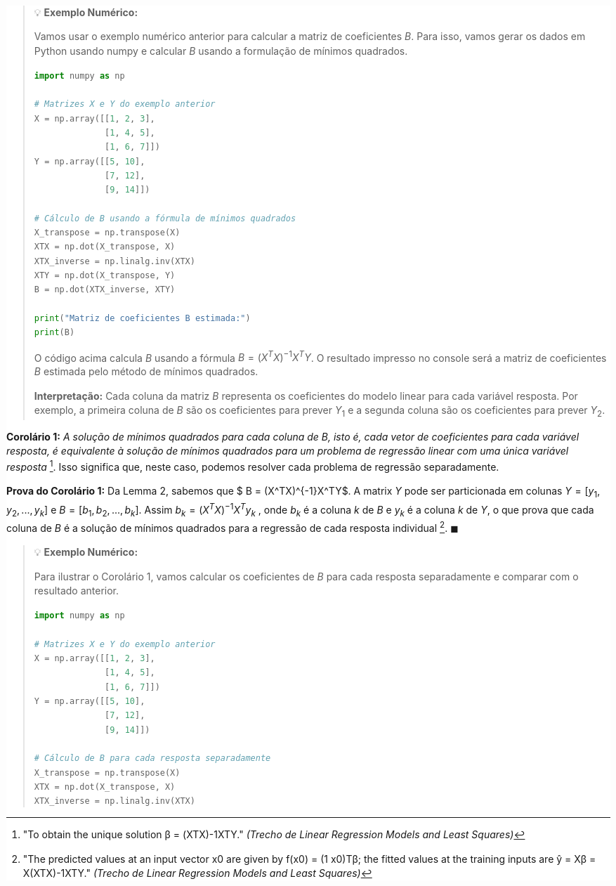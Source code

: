 > 💡 **Exemplo Numérico:**
>
> Vamos usar o exemplo numérico anterior para calcular a matriz de coeficientes $B$. Para isso, vamos gerar os dados em Python usando numpy e calcular $B$ usando a formulação de mínimos quadrados.
> ```python
> import numpy as np
>
> # Matrizes X e Y do exemplo anterior
> X = np.array([[1, 2, 3],
>               [1, 4, 5],
>               [1, 6, 7]])
> Y = np.array([[5, 10],
>               [7, 12],
>               [9, 14]])
>
> # Cálculo de B usando a fórmula de mínimos quadrados
> X_transpose = np.transpose(X)
> XTX = np.dot(X_transpose, X)
> XTX_inverse = np.linalg.inv(XTX)
> XTY = np.dot(X_transpose, Y)
> B = np.dot(XTX_inverse, XTY)
>
> print("Matriz de coeficientes B estimada:")
> print(B)
> ```
>
> O código acima calcula $B$ usando a fórmula $B = (X^TX)^{-1}X^TY$. O resultado impresso no console será a matriz de coeficientes $B$ estimada pelo método de mínimos quadrados.
>
> **Interpretação:** Cada coluna da matriz $B$ representa os coeficientes do modelo linear para cada variável resposta. Por exemplo, a primeira coluna de $B$ são os coeficientes para prever $Y_1$ e a segunda coluna são os coeficientes para prever $Y_2$.

**Corolário 1:** *A solução de mínimos quadrados para cada coluna de B, isto é, cada vetor de coeficientes para cada variável resposta, é equivalente à solução de mínimos quadrados para um problema de regressão linear com uma única variável resposta* [^16]. Isso significa que, neste caso, podemos resolver cada problema de regressão separadamente.

**Prova do Corolário 1:** Da Lemma 2, sabemos que $ B = (X^TX)^{-1}X^TY$.  A matrix $Y$ pode ser particionada em colunas $Y=[y_1, y_2, ..., y_k]$ e  $B = [b_1, b_2,..., b_k]$. Assim
$b_k = (X^TX)^{-1}X^T y_k$ , onde $b_k$ é a coluna $k$ de $B$ e $y_k$ é a coluna $k$ de $Y$, o que prova que cada coluna de $B$ é a solução de mínimos quadrados para a regressão de cada resposta individual [^17]. $\blacksquare$

> 💡 **Exemplo Numérico:**
>
> Para ilustrar o Corolário 1, vamos calcular os coeficientes de $B$ para cada resposta separadamente e comparar com o resultado anterior.
>
> ```python
> import numpy as np
>
> # Matrizes X e Y do exemplo anterior
> X = np.array([[1, 2, 3],
>               [1, 4, 5],
>               [1, 6, 7]])
> Y = np.array([[5, 10],
>               [7, 12],
>               [9, 14]])
>
> # Cálculo de B para cada resposta separadamente
> X_transpose = np.transpose(X)
> XTX = np.dot(X_transpose, X)
> XTX_inverse = np.linalg.inv(XTX)
>

[^1]: "A linear regression model assumes that the regression function E(Y|X) is linear in the inputs X1,..., Xp." *(Trecho de Linear Methods for Regression)*
[^2]: "Linear models were largely developed in the precomputer age of statistics, but even in today's computer era there are still good reasons to study and use them." *(Trecho de Linear Methods for Regression)*
[^3]: "In this chapter we describe linear methods for regression..." *(Trecho de Linear Methods for Regression)*
[^4]: "The linear model either assumes that the regression function E(Y|X) is linear, or that the linear model is a reasonable approximation." *(Trecho de Linear Methods for Regression)*
[^5]: "The most popular estimation method is least squares, in which we pick the coefficients β = (β0, β1, ..., βp)T to minimize the residual sum of squares" *(Trecho de Linear Regression Models and Least Squares)*
[^6]: "The linear model has the form f(x) = β0 + Σj=1 pXjβj." *(Trecho de Linear Regression Models and Least Squares)*
[^7]: "From a statistical point of view, this criterion is reasonable if the training observations (xi, Yi) represent independent random draws from their population." *(Trecho de Linear Regression Models and Least Squares)*
[^8]: "Even if the xi's were not drawn randomly, the criterion is still valid if the yi's are conditionally independent given the inputs xi." *(Trecho de Linear Regression Models and Least Squares)*
[^9]: "Figure 3.1 illustrates the geometry of least-squares fitting in the IRp+1-dimensional space occupied by the pairs (X, Y)." *(Trecho de Linear Regression Models and Least Squares)*
[^10]: "Note that (3.2) makes no assumptions about the validity of model (3.1); it simply finds the best linear fit to the data." *(Trecho de Linear Regression Models and Least Squares)*
[^11]: "Least squares fitting is intuitively satisfying no matter how the data arise; the criterion measures the average lack of fit." *(Trecho de Linear Regression Models and Least Squares)*
[^12]: "How do we minimize (3.2)? Denote by X the N x (p + 1) matrix with each row an input vector (with a 1 in the first position), and similarly let y be the N-vector of outputs in the training set." *(Trecho de Linear Regression Models and Least Squares)*
[^13]: "Then we can write the residual sum-of-squares as RSS(β) = (y - Xβ)T(y - Xβ)." *(Trecho de Linear Regression Models and Least Squares)*
[^14]: "This is a quadratic function in the p + 1 parameters. Differentiating with respect to β we obtain" *(Trecho de Linear Regression Models and Least Squares)*
[^15]: "Assuming (for the moment) that X has full column rank, and hence XTX is positive definite, we set the first derivative to zero XTY - XTXβ = 0." *(Trecho de Linear Regression Models and Least Squares)*
[^16]: "To obtain the unique solution β = (XTX)-1XTY." *(Trecho de Linear Regression Models and Least Squares)*
[^17]: "The predicted values at an input vector x0 are given by f(x0) = (1 x0)Tβ; the fitted values at the training inputs are ŷ = Xβ = X(XTX)-1XTY." *(Trecho de Linear Regression Models and Least Squares)*
[^18]: "The matrix H = X(XTX)-1XT appearing in equation (3.7) is sometimes called the “hat” matrix because it puts the hat on y." *(Trecho de Linear Regression Models and Least Squares)*
[^19]: "Figure 3.2 shows a different geometrical representation of the least squares estimate, this time in IRN." *(Trecho de Linear Regression Models and Least Squares)*
[^20]: "We denote the column vectors of X by x0, x1,..., xp, with x0 = 1. For much of what follows, this first column is treated like any other. These vectors span a subspace of IRN, also referred to as the column space of X." *(Trecho de Linear Regression Models and Least Squares)*
[^21]: "We minimize RSS(β) = ||y - Xβ||2 by choosing β so that the residual vector y - ŷ is orthogonal to this subspace." *(Trecho de Linear Regression Models and Least Squares)*
[^22]: "This orthogonality is expressed in (3.5), and the resulting estimate ŷ is hence the orthogonal pro- jection of y onto this subspace." *(Trecho de Linear Regression Models and Least Squares)*
[^23]: "The hat matrix H computes the orthogonal projection, and hence it is also known as a projection matrix." *(Trecho de Linear Regression Models and Least Squares)*
[^24]: "The non-full-rank case occurs most often when one or more qualitative inputs are coded in a redundant fashion." *(Trecho de Linear Regression Models and Least Squares)*
[^25]: "There is usually a natural way to resolve the non-unique representation, by recoding and/or dropping redundant columns in X." *(Trecho de Linear Regression Models and Least Squares)*
[^26]: "Up to now we have made minimal assumptions about the true distribution of the data." *(Trecho de Linear Regression Models and Least Squares)*
[^27]: "In order to pin down the sampling properties of β, we now assume that the observations yi are uncorrelated and have constant variance σ², and that the xi are fixed (non random)." *(Trecho de Linear Regression Models and Least Squares)*
[^28]: "The variance-covariance matrix of the least squares parameter estimates is easily derived from (3.6) and is given by Var(β) = (XTX)-1σ2." *(Trecho de Linear Regression Models and Least Squares)*
[^29]: "Typically one estimates the variance σ² by ô² = (1/(N-p-1)) Σi(Yi-Ŷi)²." *(Trecho de Linear Regression Models and Least Squares)*
[^30]: "To test the hypothesis that a particular coefficient βj = 0, we form the standardized coefficient or Z-score Zj = βj /ô√vj, where vj is the jth diagonal element of (XTX)-1." *(Trecho de Linear Regression Models and Least Squares)*
[^31]: "Under the null hypothesis that βj = 0, zj is distributed as tN-p-1 (a t distribution with N – p – 1 degrees of freedom)" *(Trecho de Linear Regression Models and Least Squares)*
[^32]: "Often we need to test for the significance of groups of coefficients simultaneously." *(Trecho de Linear Regression Models and Least Squares)*
[^33]: "For example, to test if a categorical variable with k levels can be excluded from a model, we need to test whether the coefficients of the dummy variables used to represent the levels can all be set to zero." *(Trecho de Linear Regression Models and Least Squares)*
